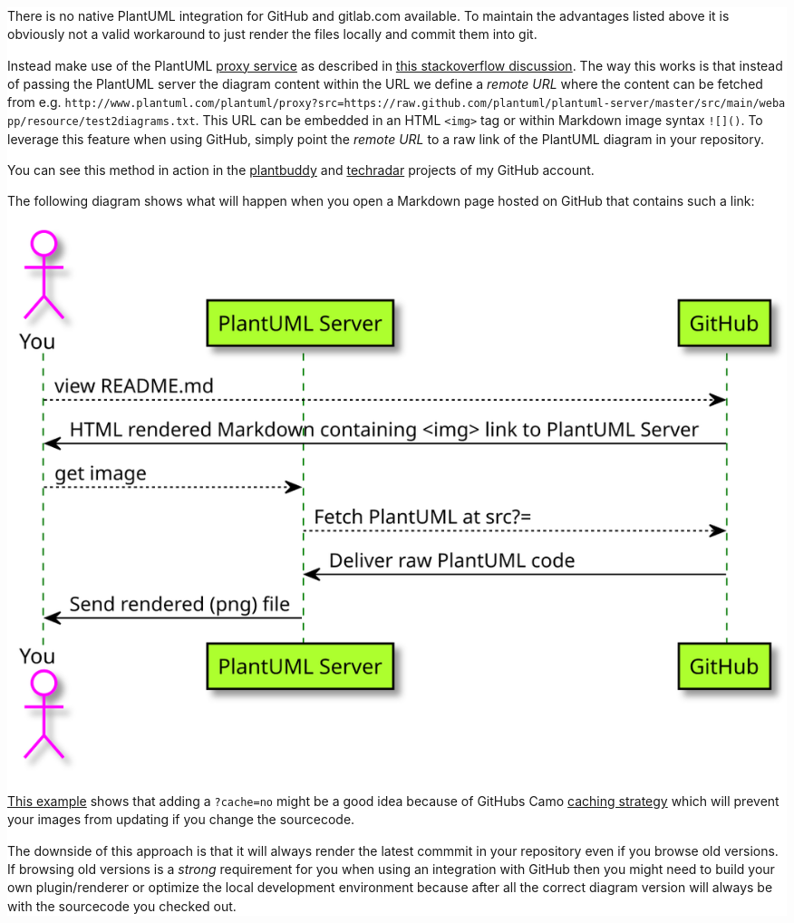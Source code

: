 There is no native PlantUML integration for GitHub and gitlab.com available. To maintain the advantages listed above it is obviously not a valid workaround to just render the files locally and commit them into git.

Instead make use of the PlantUML [proxy service](http://plantuml.com/server) as described in [this stackoverflow discussion](https://stackoverflow.com/questions/32203610/how-to-integrate-uml-diagrams-into-gitlab-or-github). The way this works is that instead of passing the PlantUML server the diagram content within the URL we define a _remote URL_ where the content can be fetched from e.g. `http://www.plantuml.com/plantuml/proxy?src=https://raw.github.com/plantuml/plantuml-server/master/src/main/webapp/resource/test2diagrams.txt`. This URL can be embedded in an HTML `<img>` tag or within Markdown image syntax `![]()`. To leverage this feature when using GitHub, simply point the _remote URL_ to a raw link of the PlantUML diagram in your repository.

You can see this method in action in the [plantbuddy](https://github.com/anoff/plantbuddy#main-features) and [techradar](https://github.com/anoff/techradar#design) projects of my GitHub account.

The following diagram shows what will happen when you open a Markdown page hosted on GitHub that contains such a link:

![sequence diagram showing how PlantUML proxy service works](/assets/plantuml/diagrams/dist/plantuml-proxy.svg)

[This example](https://github.com/anoff/plantbuddy/blame/master/readme.md#L12) shows that adding a `?cache=no` might be a good idea because of GitHubs Camo [caching strategy](http://forum.plantuml.net/7163/githubs-aggressive-caching-prevent-diagrams-updated-markdown) which will prevent your images from updating if you change the sourcecode.

The downside of this approach is that it will always render the latest commmit in your repository even if you browse old versions. If browsing old versions is a _strong_ requirement for you when using an integration with GitHub then you might need to build your own plugin/renderer or optimize the local development environment because after all the correct diagram version will always be with the sourcecode you checked out.
